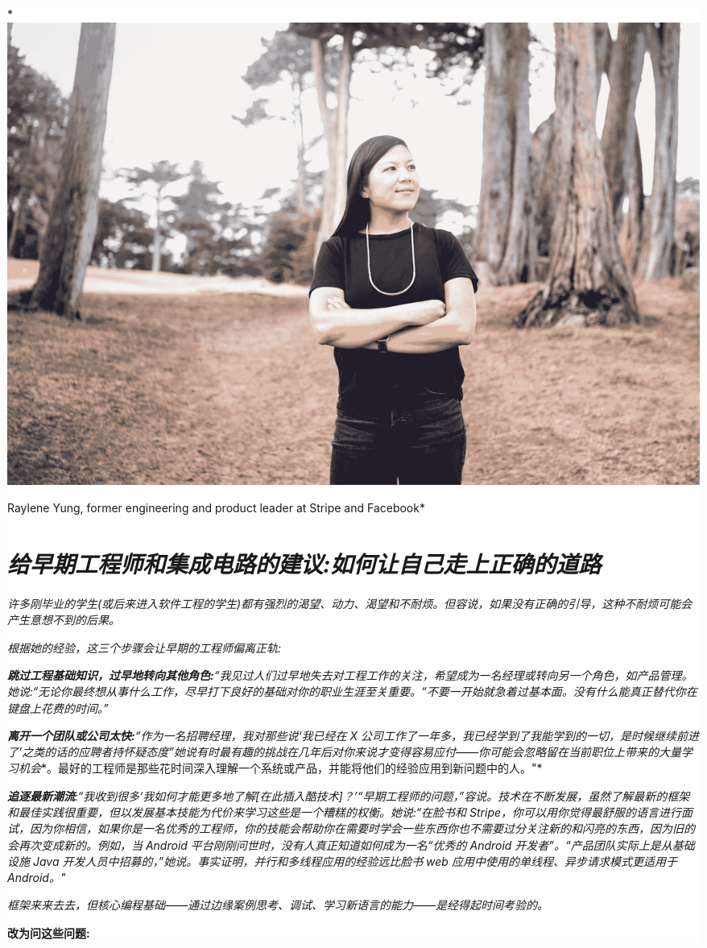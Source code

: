 *![Raylene Yung, former engineering and product leader at Stripe and Facebook](img/a0c069dcd63957139b326d45466d5948.png)

Raylene Yung, former engineering and product leader at Stripe and Facebook* 

# *给早期工程师和集成电路的建议:如何让自己走上正确的道路*

*许多刚毕业的学生(或后来进入软件工程的学生)都有强烈的渴望、动力、渴望和不耐烦。但容说，如果没有正确的引导，这种不耐烦可能会产生意想不到的后果。*

*根据她的经验，这三个步骤会让早期的工程师偏离正轨:*

***跳过工程基础知识，过早地转向其他角色:**“我见过人们过早地失去对工程工作的关注，希望成为一名经理或转向另一个角色，如产品管理。她说:“无论你最终想从事什么工作，尽早打下良好的基础对你的职业生涯至关重要。“不要一开始就急着过基本面。没有什么能真正替代你在键盘上花费的时间。”*

***离开一个团队或公司太快:**“作为一名招聘经理，我对那些说‘我已经在 X 公司工作了一年多，我已经学到了我能学到的一切，是时候继续前进了’之类的话的应聘者持怀疑态度”她说**有时最有趣的挑战在几年后对你来说才变得容易应付——你可能会忽略留在当前职位上带来的大量学习机会**。最好的工程师是那些花时间深入理解一个系统或产品，并能将他们的经验应用到新问题中的人。"*

***追逐最新潮流**:“我收到很多‘我如何才能更多地了解[在此插入酷技术]？’“早期工程师的问题，”容说。技术在不断发展，虽然了解最新的框架和最佳实践很重要，但以发展基本技能为代价来学习这些是一个糟糕的权衡。她说:“在脸书和 Stripe，你可以用你觉得最舒服的语言进行面试，因为你相信，如果你是一名优秀的工程师，你的技能会帮助你在需要时学会一些东西你也不需要过分关注新的和闪亮的东西，因为旧的会再次变成新的。例如，当 Android 平台刚刚问世时，没有人真正知道如何成为一名“优秀的 Android 开发者”。“产品团队实际上是从基础设施 Java 开发人员中招募的，”她说。事实证明，并行和多线程应用的经验远比脸书 web 应用中使用的单线程、异步请求模式更适用于 Android。"*

*框架来来去去，但核心编程基础——通过边缘案例思考、调试、学习新语言的能力——是经得起时间考验的。*

**改为问这些问题:**
